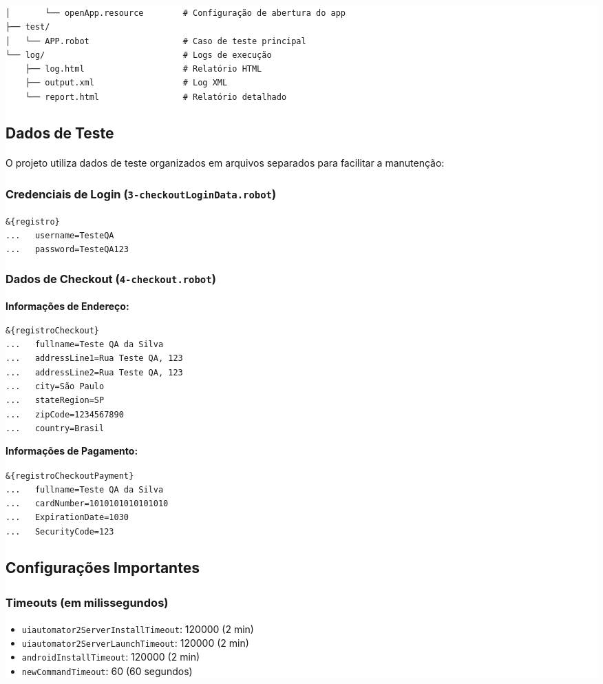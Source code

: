 ```
│       └── openApp.resource        # Configuração de abertura do app
├── test/
│   └── APP.robot                   # Caso de teste principal
└── log/                            # Logs de execução
    ├── log.html                    # Relatório HTML
    ├── output.xml                  # Log XML
    └── report.html                 # Relatório detalhado
```

## Dados de Teste

O projeto utiliza dados de teste organizados em arquivos separados para facilitar a manutenção:

### Credenciais de Login (`3-checkoutLoginData.robot`)

```robot
&{registro}
...   username=TesteQA
...   password=TesteQA123
```

### Dados de Checkout (`4-checkout.robot`)

**Informações de Endereço:**

```robot
&{registroCheckout}
...   fullname=Teste QA da Silva
...   addressLine1=Rua Teste QA, 123
...   addressLine2=Rua Teste QA, 123
...   city=São Paulo
...   stateRegion=SP
...   zipCode=1234567890
...   country=Brasil
```

**Informações de Pagamento:**

```robot
&{registroCheckoutPayment}
...   fullname=Teste QA da Silva
...   cardNumber=1010101010101010
...   ExpirationDate=1030
...   SecurityCode=123
```

## Configurações Importantes

### Timeouts (em milissegundos)

- `uiautomator2ServerInstallTimeout`: 120000 (2 min)
- `uiautomator2ServerLaunchTimeout`: 120000 (2 min)
- `androidInstallTimeout`: 120000 (2 min)
- `newCommandTimeout`: 60 (60 segundos)
